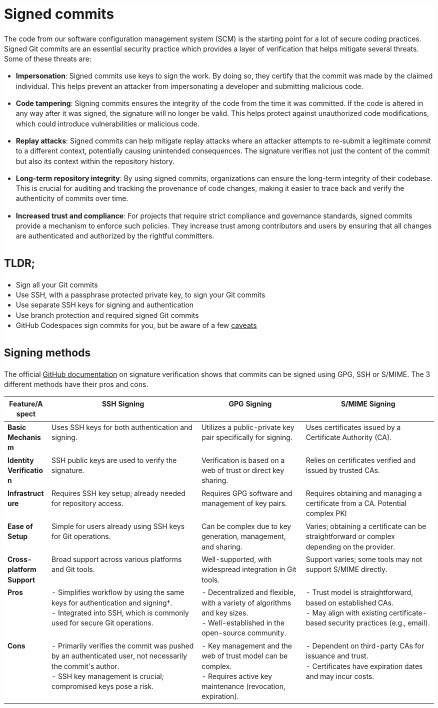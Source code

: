 # Signed commits

The code from our software configuration management system (SCM) is the starting point for a lot of secure coding practices. Signed Git commits are an essential security practice which provides a layer of verification that helps mitigate several threats. Some of these threats are:

- **Impersonation**: Signed commits use keys to sign the work. By doing so, they certify that the commit was made by the claimed individual. This helps prevent an attacker from impersonating a developer and submitting malicious code.

- **Code tampering**: Signing commits ensures the integrity of the code from the time it was committed. If the code is altered in any way after it was signed, the signature will no longer be valid. This helps protect against unauthorized code modifications, which could introduce vulnerabilities or malicious code.

- **Replay attacks**: Signed commits can help mitigate replay attacks where an attacker attempts to re-submit a legitimate commit to a different context, potentially causing unintended consequences. The signature verifies not just the content of the commit but also its context within the repository history.

- **Long-term repository integrity**: By using signed commits, organizations can ensure the long-term integrity of their codebase. This is crucial for auditing and tracking the provenance of code changes, making it easier to trace back and verify the authenticity of commits over time.

- **Increased trust and compliance**: For projects that require strict compliance and governance standards, signed commits provide a mechanism to enforce such policies. They increase trust among contributors and users by ensuring that all changes are authenticated and authorized by the rightful committers.

## TLDR;

- Sign all your Git commits
- Use SSH, with a passphrase protected private key, to sign your Git commits
- Use separate SSH keys for signing and authentication
- Use branch protection and required signed Git commits
- GitHub Codespaces sign commits for you, but be aware of a few [caveats](signing-on-github-codespaces)

## Signing methods

The official [GitHub documentation](https://docs.github.com/en/authentication/managing-commit-signature-verification/about-commit-signature-verification) on signature verification shows that commits can be signed using GPG, SSH or S/MIME. The 3 different methods have their pros and cons.

| Feature/Aspect             | SSH Signing                                                | GPG Signing                                                    | S/MIME Signing                                               |
|----------------------------|------------------------------------------------------------|----------------------------------------------------------------|--------------------------------------------------------------|
| **Basic Mechanism**        | Uses SSH keys for both authentication and signing. | Utilizes a public-private key pair specifically for signing.   | Uses certificates issued by a Certificate Authority (CA).    |
| **Identity Verification**  | SSH public keys are used to verify the signature.           | Verification is based on a web of trust or direct key sharing. | Relies on certificates verified and issued by trusted CAs.   |
| **Infrastructure**         | Requires SSH key setup; already needed for repository access. | Requires GPG software and management of key pairs.             | Requires obtaining and managing a certificate from a CA. Potential complex PKI     |
| **Ease of Setup**          | Simple for users already using SSH keys for Git operations.  | Can be complex due to key generation, management, and sharing. | Varies; obtaining a certificate can be straightforward or complex depending on the provider. |
| **Cross-platform Support** | Broad support across various platforms and Git tools.        | Well-supported, with widespread integration in Git tools.      | Support varies; some tools may not support S/MIME directly.   |
| **Pros**                   | - Simplifies workflow by using the same keys for authentication and signing†. <br> - Integrated into SSH, which is commonly used for secure Git operations. | - Decentralized and flexible, with a variety of algorithms and key sizes. <br> - Well-established in the open-source community. | - Trust model is straightforward, based on established CAs. <br> - May align with existing certificate-based security practices (e.g., email). |
| **Cons**                   | - Primarily verifies the commit was pushed by an authenticated user, not necessarily the commit's author. <br> - SSH key management is crucial; compromised keys pose a risk. | - Key management and the web of trust model can be complex. <br> - Requires active key maintenance (revocation, expiration). | - Dependent on third-party CAs for issuance and trust. <br> - Certificates have expiration dates and may incur costs. |
